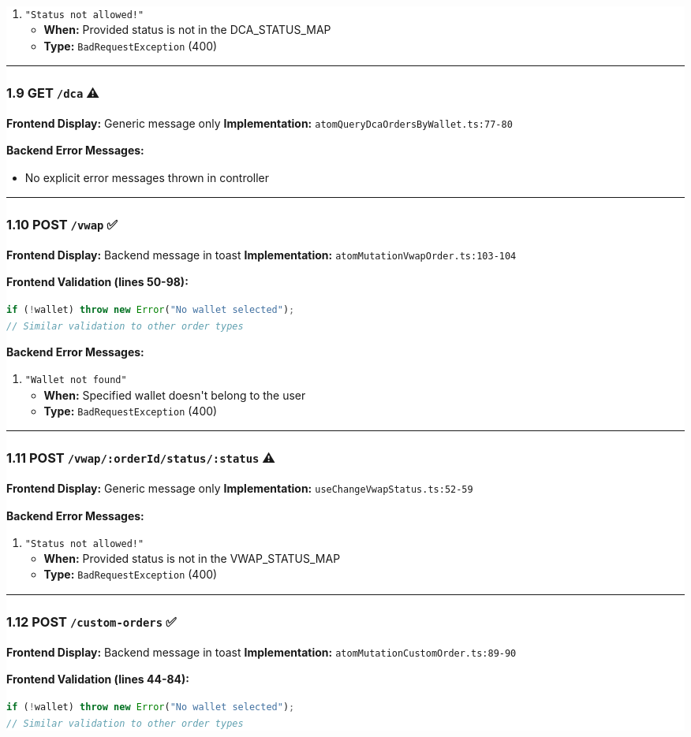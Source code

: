 1. `"Status not allowed!"`
   - **When:** Provided status is not in the DCA_STATUS_MAP
   - **Type:** `BadRequestException` (400)

---

### 1.9 GET `/dca` ⚠️

**Frontend Display:** Generic message only
**Implementation:** `atomQueryDcaOrdersByWallet.ts:77-80`

**Backend Error Messages:**
- No explicit error messages thrown in controller

---

### 1.10 POST `/vwap` ✅

**Frontend Display:** Backend message in toast
**Implementation:** `atomMutationVwapOrder.ts:103-104`

**Frontend Validation (lines 50-98):**
```typescript
if (!wallet) throw new Error("No wallet selected");
// Similar validation to other order types
```

**Backend Error Messages:**

1. `"Wallet not found"`
   - **When:** Specified wallet doesn't belong to the user
   - **Type:** `BadRequestException` (400)

---

### 1.11 POST `/vwap/:orderId/status/:status` ⚠️

**Frontend Display:** Generic message only
**Implementation:** `useChangeVwapStatus.ts:52-59`

**Backend Error Messages:**

1. `"Status not allowed!"`
   - **When:** Provided status is not in the VWAP_STATUS_MAP
   - **Type:** `BadRequestException` (400)

---

### 1.12 POST `/custom-orders` ✅

**Frontend Display:** Backend message in toast
**Implementation:** `atomMutationCustomOrder.ts:89-90`

**Frontend Validation (lines 44-84):**
```typescript
if (!wallet) throw new Error("No wallet selected");
// Similar validation to other order types
```
